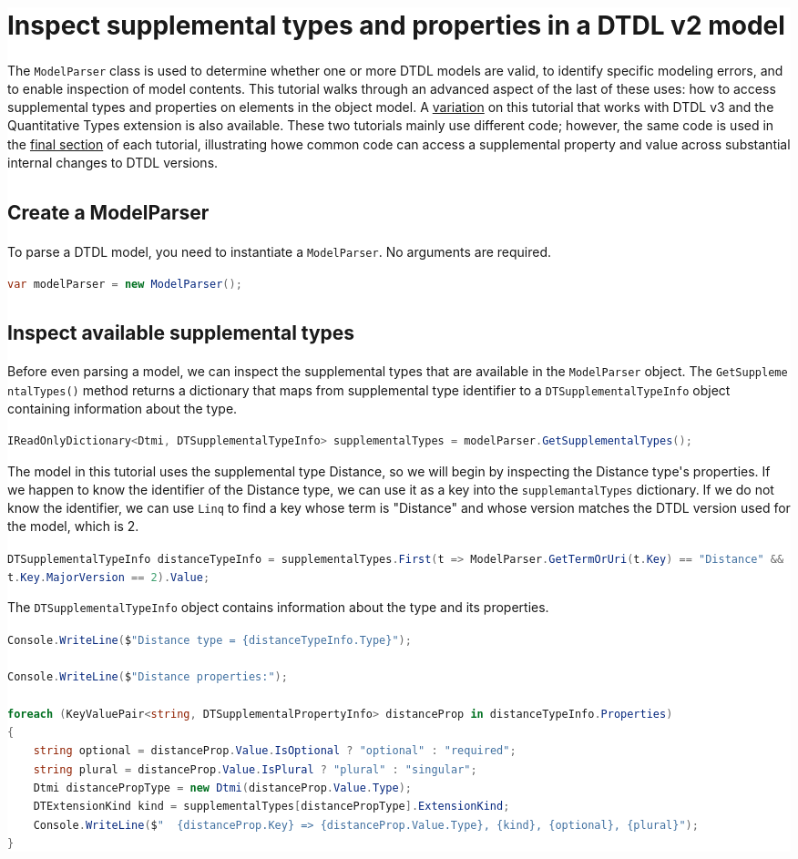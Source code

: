 ﻿# Inspect supplemental types and properties in a DTDL v2 model

The `ModelParser` class is used to determine whether one or more DTDL models are valid, to identify specific modeling errors, and to enable inspection of model contents.
This tutorial walks through an advanced aspect of the last of these uses: how to access supplemental types and properties on elements in the object model.
A [variation](./Tutorial13_InspectSupplementalTypesAndPropertiesV3.md) on this tutorial that works with DTDL v3 and the Quantitative Types extension is also available.
These two tutorials mainly use different code; however, the same code is used in the [final section](#observe-unit-value-independent-of-dtdl-version) of each tutorial, illustrating howe common code can access a supplemental property and value across substantial internal changes to DTDL versions.

## Create a ModelParser

To parse a DTDL model, you need to instantiate a `ModelParser`.
No arguments are required.

```C# Snippet:DtdlParserTutorial12_CreateModelParser
var modelParser = new ModelParser();
```

## Inspect available supplemental types

Before even parsing a model, we can inspect the supplemental types that are available in the `ModelParser` object.
The `GetSupplementalTypes()` method returns a dictionary that maps from supplemental type identifier to a `DTSupplementalTypeInfo` object containing information about the type.

```C# Snippet:DtdlParserTutorial12_GetSupplementalTypes
IReadOnlyDictionary<Dtmi, DTSupplementalTypeInfo> supplementalTypes = modelParser.GetSupplementalTypes();
```

The model in this tutorial uses the supplemental type Distance, so we will begin by inspecting the Distance type's properties.
If we happen to know the identifier of the Distance type, we can use it as a key into the `supplemantalTypes` dictionary.
If we do not know the identifier, we can use `Linq` to find a key whose term is "Distance" and whose version matches the DTDL version used for the model, which is 2.

```C# Snippet:DtdlParserTutorial12_GetDistanceTypeInfo
DTSupplementalTypeInfo distanceTypeInfo = supplementalTypes.First(t => ModelParser.GetTermOrUri(t.Key) == "Distance" && t.Key.MajorVersion == 2).Value;
```

The `DTSupplementalTypeInfo` object contains information about the type and its properties.

```C# Snippet:DtdlParserTutorial12_DisplayDistanceTypeAndProperties
Console.WriteLine($"Distance type = {distanceTypeInfo.Type}");

Console.WriteLine($"Distance properties:");

foreach (KeyValuePair<string, DTSupplementalPropertyInfo> distanceProp in distanceTypeInfo.Properties)
{
    string optional = distanceProp.Value.IsOptional ? "optional" : "required";
    string plural = distanceProp.Value.IsPlural ? "plural" : "singular";
    Dtmi distancePropType = new Dtmi(distanceProp.Value.Type);
    DTExtensionKind kind = supplementalTypes[distancePropType].ExtensionKind;
    Console.WriteLine($"  {distanceProp.Key} => {distanceProp.Value.Type}, {kind}, {optional}, {plural}");
}
```
